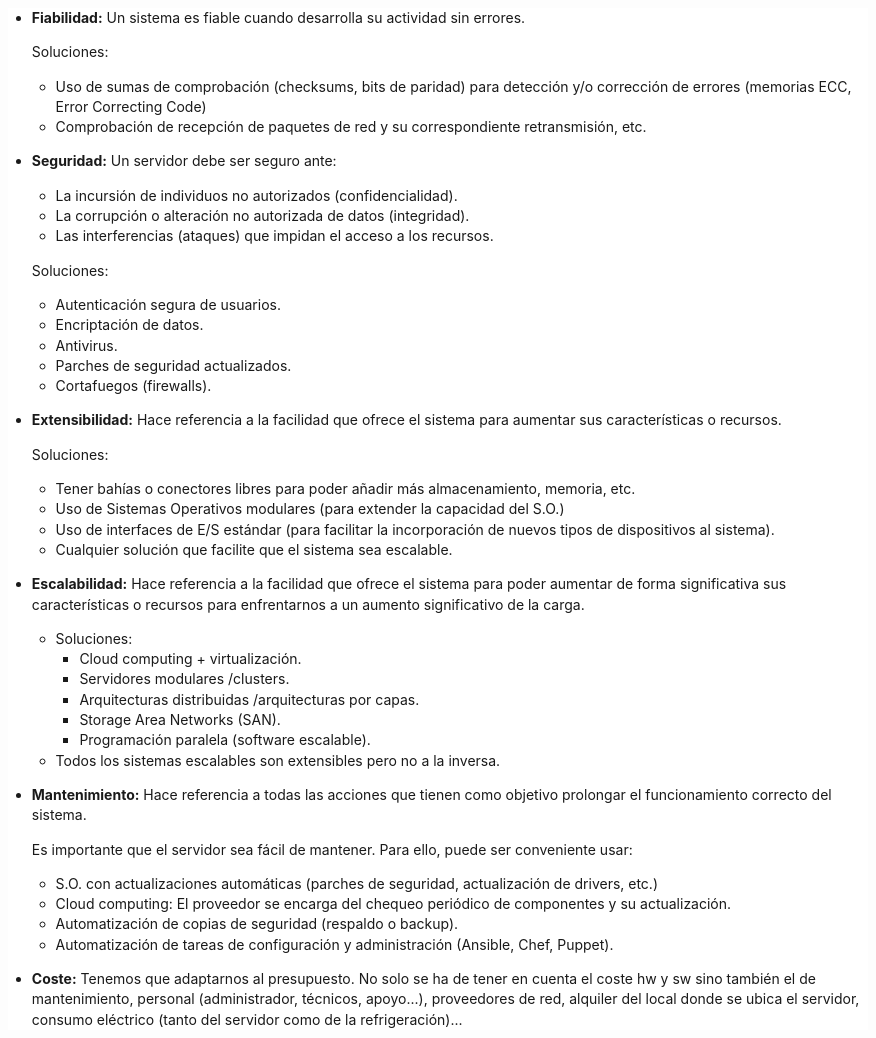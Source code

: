 - **Fiabilidad:** Un sistema es fiable cuando desarrolla su actividad sin errores. 

  Soluciones: 

  - Uso de sumas de comprobación (checksums, bits de paridad) para detección y/o corrección de errores (memorias ECC, Error Correcting Code)
  - Comprobación de recepción de paquetes de red y su correspondiente retransmisión, etc.

- **Seguridad:** Un servidor debe ser seguro ante: 

  - La incursión de individuos no autorizados (confidencialidad). 
  - La corrupción o alteración no autorizada de datos (integridad). 
  - Las interferencias (ataques) que impidan el acceso a los recursos. 

  Soluciones: 

  - Autenticación segura de usuarios. 
  - Encriptación de datos. 
  - Antivirus. 
  - Parches de seguridad actualizados. 
  - Cortafuegos (firewalls).

- **Extensibilidad:** Hace referencia a la facilidad que ofrece el sistema para aumentar sus características o recursos.

  Soluciones: 

  - Tener bahías o conectores libres para poder añadir más almacenamiento, memoria, etc. 
  - Uso de Sistemas Operativos modulares (para extender la capacidad del S.O.) 
  - Uso de interfaces de E/S estándar (para facilitar la incorporación de nuevos tipos de dispositivos al sistema). 
  - Cualquier solución que facilite que el sistema sea escalable.

- **Escalabilidad:** Hace referencia a la facilidad que ofrece el sistema para poder aumentar de forma significativa sus características o recursos para enfrentarnos a un aumento significativo de la carga.

  - Soluciones: 
    - Cloud computing + virtualización. 
    - Servidores modulares /clusters. 
    - Arquitecturas distribuidas /arquitecturas por capas. 
    - Storage Area Networks (SAN). 
    - Programación paralela (software escalable).
  - Todos los sistemas escalables son extensibles pero no a la inversa.

- **Mantenimiento:** Hace referencia a todas las acciones que tienen como objetivo prolongar el funcionamiento correcto del sistema.

  Es importante que el servidor sea fácil de mantener. Para ello, puede ser conveniente usar: 

  - S.O. con actualizaciones automáticas (parches de seguridad, actualización de drivers, etc.) 
  - Cloud computing: El proveedor se encarga del chequeo periódico de componentes y su actualización. 
  - Automatización de copias de seguridad (respaldo o backup). 
  - Automatización de tareas de configuración y administración (Ansible, Chef, Puppet).

- **Coste:** Tenemos que adaptarnos al presupuesto. No solo se ha de tener en cuenta el coste hw y sw sino también el de mantenimiento, personal (administrador, técnicos, apoyo...), proveedores de red, alquiler del local donde se ubica el servidor, consumo eléctrico (tanto del servidor como de la refrigeración)... 
